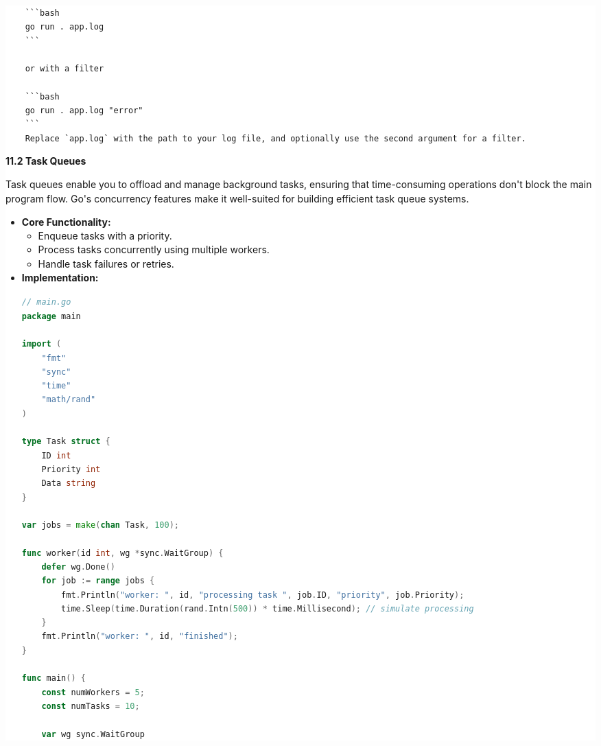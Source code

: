         ```bash
        go run . app.log
        ```

		or with a filter

		```bash
		go run . app.log "error"
		```
        Replace `app.log` with the path to your log file, and optionally use the second argument for a filter.

**11.2 Task Queues**

Task queues enable you to offload and manage background tasks, ensuring that time-consuming operations don't block the main program flow. Go's concurrency features make it well-suited for building efficient task queue systems.

*   **Core Functionality:**
    *   Enqueue tasks with a priority.
    *   Process tasks concurrently using multiple workers.
    *   Handle task failures or retries.
*   **Implementation:**
	```go
    // main.go
	package main

	import (
		"fmt"
		"sync"
		"time"
		"math/rand"
	)
	
	type Task struct {
		ID int
		Priority int
		Data string
	}

	var jobs = make(chan Task, 100);

	func worker(id int, wg *sync.WaitGroup) {
		defer wg.Done()
		for job := range jobs {
			fmt.Println("worker: ", id, "processing task ", job.ID, "priority", job.Priority);
			time.Sleep(time.Duration(rand.Intn(500)) * time.Millisecond); // simulate processing
		}
		fmt.Println("worker: ", id, "finished");
	}

    func main() {
        const numWorkers = 5;
		const numTasks = 10;

        var wg sync.WaitGroup
	